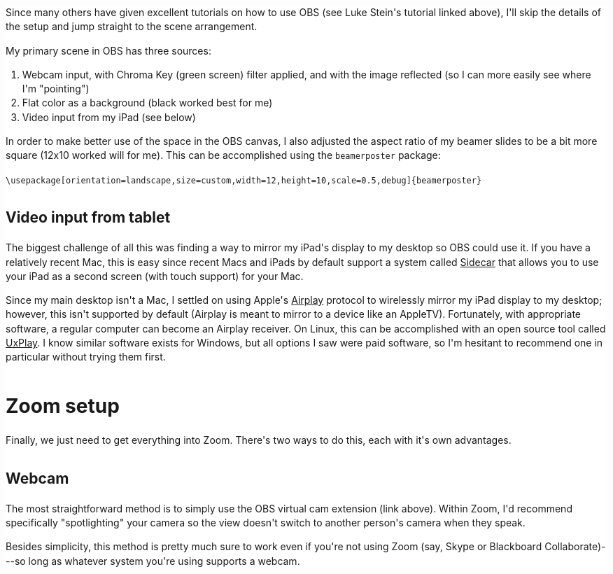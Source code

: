 Since many others have given excellent tutorials on how to use OBS (see
Luke Stein's tutorial linked above), I'll skip the details of the setup
and jump straight to the scene arrangement.

My primary scene in OBS has three sources:

1. Webcam input, with Chroma Key (green screen) filter applied, and with
   the image reflected (so I can more easily see where I'm "pointing")
2. Flat color as a background (black worked best for me)
3. Video input from my iPad (see below)

In order to make better use of the space in the OBS canvas, I also
adjusted the aspect ratio of my beamer slides to be a bit more square
(12x10 worked will for me). This can be accomplished using the
`beamerposter` package:

```
\usepackage[orientation=landscape,size=custom,width=12,height=10,scale=0.5,debug]{beamerposter}
```

## Video input from tablet

The biggest challenge of all this was finding a way to mirror my iPad's
display to my desktop so OBS could use it. If you have a relatively
recent Mac, this is easy since recent Macs and iPads by default support
a system called [Sidecar](https://support.apple.com/en-us/HT210380) that
allows you to use your iPad as a second screen (with touch support) for
your Mac.

Since my main desktop isn't a Mac, I settled on using Apple's
[Airplay](https://www.apple.com/airplay/) protocol to wirelessly mirror
my iPad display to my desktop; however, this isn't supported by default
(Airplay is meant to mirror to a device like an AppleTV). Fortunately,
with appropriate software, a regular computer can become an Airplay
receiver. On Linux, this can be accomplished with an open source tool
called [UxPlay](https://github.com/antimof/UxPlay). I know similar
software exists for Windows, but all options I saw were paid software,
so I'm hesitant to recommend one in particular without trying them
first.


# Zoom setup

Finally, we just need to get everything into Zoom. There's two ways to
do this, each with it's own advantages.

## Webcam

The most straightforward method is to simply use the OBS virtual cam
extension (link above). Within Zoom, I'd recommend specifically
"spotlighting" your camera so the view doesn't switch to another
person's camera when they speak.

Besides simplicity, this method is pretty much sure to work even if
you're not using Zoom (say, Skype or Blackboard Collaborate)---so long
as whatever system you're using supports a webcam.
